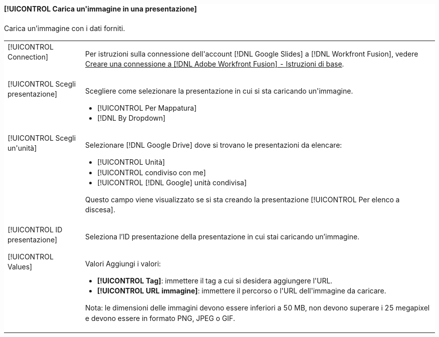#### [!UICONTROL Carica un&#39;immagine in una presentazione]

Carica un’immagine con i dati forniti.

<table style="table-layout:auto"> 
 <col> 
 <col> 
 <tbody> 
  <tr> 
   <td role="rowheader">[!UICONTROL Connection] </td> 
   <td> <p>Per istruzioni sulla connessione dell'account [!DNL Google Slides] a [!DNL Workfront Fusion], vedere <a href="../../workfront-fusion/connections/connect-to-fusion-general.md" class="MCXref xref" data-mc-variable-override="">Creare una connessione a [!DNL Adobe Workfront Fusion] - Istruzioni di base</a>.</p> </td> 
  </tr> 
  <tr> 
   <td role="rowheader">[!UICONTROL Scegli presentazione]</td> 
   <td> <p>Scegliere come selezionare la presentazione in cui si sta caricando un'immagine.</p> 
    <ul> 
     <li>[!UICONTROL Per Mappatura]</li> 
     <li>[!DNL By Dropdown]</li> 
    </ul> </td> 
  </tr> 
  <tr> 
   <td role="rowheader">[!UICONTROL Scegli un'unità]</td> 
   <td> <p>Selezionare [!DNL Google Drive] dove si trovano le presentazioni da elencare:</p> 
    <ul> 
     <li>[!UICONTROL Unità]</li> 
     <li>[!UICONTROL condiviso con me]</li> 
     <li>[!UICONTROL [!DNL Google] unità condivisa]</li> 
    </ul> <p>Questo campo viene visualizzato se si sta creando la presentazione [!UICONTROL Per elenco a discesa].</p> </td> 
  </tr> 
  <tr> 
   <td role="rowheader">[!UICONTROL ID presentazione]</td> 
   <td> <p> Seleziona l’ID presentazione della presentazione in cui stai caricando un’immagine.</p> </td> 
  </tr> 
  <tr> 
   <td role="rowheader">[!UICONTROL Values]</td> 
   <td> <p>Valori Aggiungi i valori:</p> 
    <ul> 
     <li><strong>[!UICONTROL Tag]</strong>: immettere il tag a cui si desidera aggiungere l'URL.</li> 
     <li><strong>[!UICONTROL URL immagine]</strong>: immettere il percorso o l'URL dell'immagine da caricare.</li> 
    </ul> <p>Nota: le dimensioni delle immagini devono essere inferiori a 50 MB, non devono superare i 25 megapixel e devono essere in formato PNG, JPEG o GIF.</p> </td> 
  </tr> 
 </tbody> 
</table>
